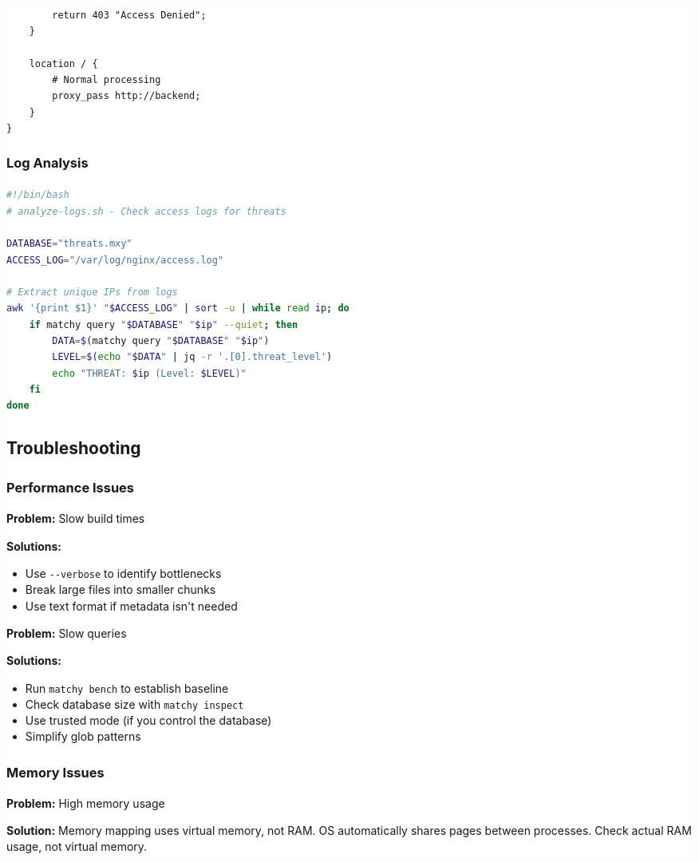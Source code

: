 ```nginx
        return 403 "Access Denied";
    }
    
    location / {
        # Normal processing
        proxy_pass http://backend;
    }
}
```

### Log Analysis

```bash
#!/bin/bash
# analyze-logs.sh - Check access logs for threats

DATABASE="threats.mxy"
ACCESS_LOG="/var/log/nginx/access.log"

# Extract unique IPs from logs
awk '{print $1}' "$ACCESS_LOG" | sort -u | while read ip; do
    if matchy query "$DATABASE" "$ip" --quiet; then
        DATA=$(matchy query "$DATABASE" "$ip")
        LEVEL=$(echo "$DATA" | jq -r '.[0].threat_level')
        echo "THREAT: $ip (Level: $LEVEL)"
    fi
done
```

## Troubleshooting

### Performance Issues

**Problem:** Slow build times

**Solutions:**
- Use `--verbose` to identify bottlenecks
- Break large files into smaller chunks
- Use text format if metadata isn't needed

**Problem:** Slow queries

**Solutions:**
- Run `matchy bench` to establish baseline
- Check database size with `matchy inspect`
- Use trusted mode (if you control the database)
- Simplify glob patterns

### Memory Issues

**Problem:** High memory usage

**Solution:** Memory mapping uses virtual memory, not RAM. OS automatically shares pages between processes. Check actual RAM usage, not virtual memory.
